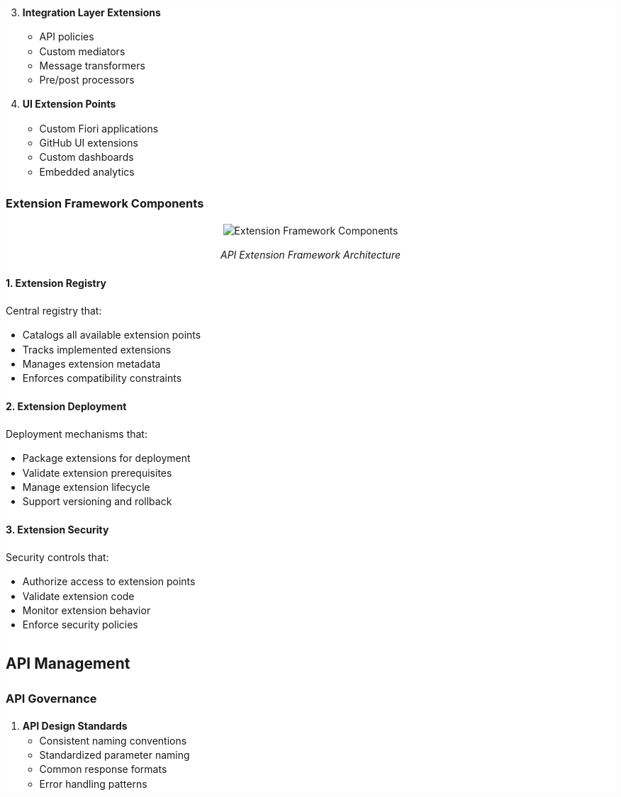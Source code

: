 3. **Integration Layer Extensions**
   - API policies
   - Custom mediators
   - Message transformers
   - Pre/post processors

4. **UI Extension Points**
   - Custom Fiori applications
   - GitHub UI extensions
   - Custom dashboards
   - Embedded analytics

### Extension Framework Components

<div align="center">

<img src="../../../assets/images/architecture/api-extension-framework.svg" alt="Extension Framework Components" width="800">

*API Extension Framework Architecture*
</div>

#### 1. Extension Registry

Central registry that:
- Catalogs all available extension points
- Tracks implemented extensions
- Manages extension metadata
- Enforces compatibility constraints

#### 2. Extension Deployment

Deployment mechanisms that:
- Package extensions for deployment
- Validate extension prerequisites
- Manage extension lifecycle
- Support versioning and rollback

#### 3. Extension Security

Security controls that:
- Authorize access to extension points
- Validate extension code
- Monitor extension behavior
- Enforce security policies

## API Management

### API Governance

1. **API Design Standards**
   - Consistent naming conventions
   - Standardized parameter naming
   - Common response formats
   - Error handling patterns
